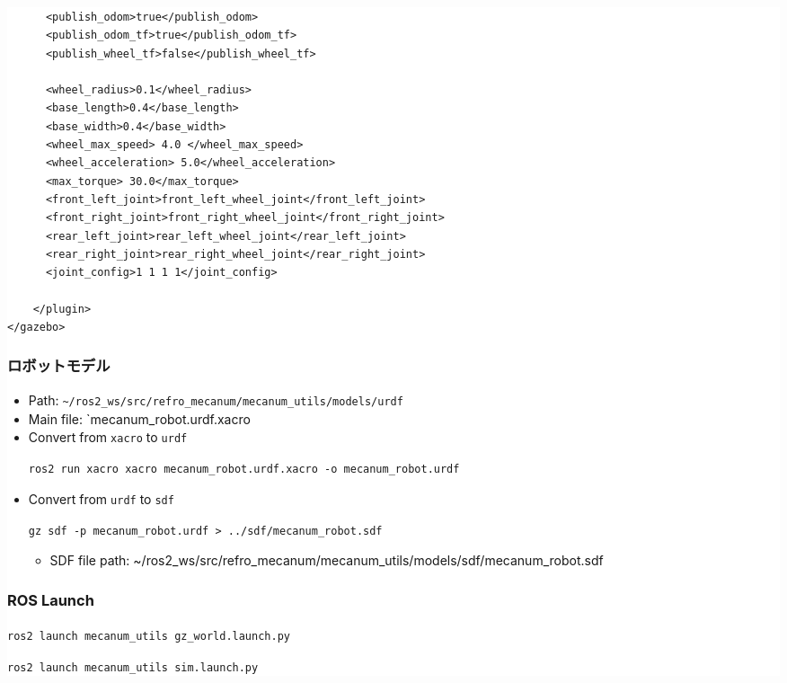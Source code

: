   ```
        <publish_odom>true</publish_odom>
        <publish_odom_tf>true</publish_odom_tf>
        <publish_wheel_tf>false</publish_wheel_tf>

        <wheel_radius>0.1</wheel_radius>
        <base_length>0.4</base_length>
        <base_width>0.4</base_width>
        <wheel_max_speed> 4.0 </wheel_max_speed>
        <wheel_acceleration> 5.0</wheel_acceleration>
        <max_torque> 30.0</max_torque>
        <front_left_joint>front_left_wheel_joint</front_left_joint>
        <front_right_joint>front_right_wheel_joint</front_right_joint>
        <rear_left_joint>rear_left_wheel_joint</rear_left_joint>
        <rear_right_joint>rear_right_wheel_joint</rear_right_joint>
        <joint_config>1 1 1 1</joint_config> 

      </plugin>
  </gazebo>
  ```
### ロボットモデル
- Path: `~/ros2_ws/src/refro_mecanum/mecanum_utils/models/urdf`
- Main file: `mecanum_robot.urdf.xacro
- Convert from `xacro` to `urdf`
  ```
  ros2 run xacro xacro mecanum_robot.urdf.xacro -o mecanum_robot.urdf
  ```
- Convert from `urdf` to `sdf`
  ```
  gz sdf -p mecanum_robot.urdf > ../sdf/mecanum_robot.sdf
  ```
  - SDF file path: ~/ros2_ws/src/refro_mecanum/mecanum_utils/models/sdf/mecanum_robot.sdf
### ROS Launch
```
ros2 launch mecanum_utils gz_world.launch.py
```
```
ros2 launch mecanum_utils sim.launch.py
```

